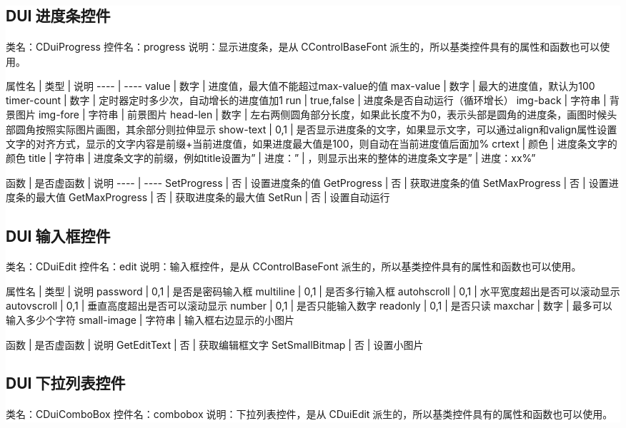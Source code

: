 ## DUI 进度条控件
类名：CDuiProgress
控件名：progress
说明：显示进度条，是从 CControlBaseFont 派生的，所以基类控件具有的属性和函数也可以使用。

属性名 | 类型 | 说明
---- | ----
value | 数字 | 进度值，最大值不能超过max-value的值
max-value | 数字 | 最大的进度值，默认为100
timer-count | 数字 | 定时器定时多少次，自动增长的进度值加1
run | true,false | 进度条是否自动运行（循环增长）
img-back | 字符串 | 背景图片
img-fore | 字符串 | 前景图片
head-len | 数字 | 左右两侧圆角部分长度，如果此长度不为0，表示头部是圆角的进度条，画图时候头部圆角按照实际图片画图，其余部分则拉伸显示
show-text | 0,1 | 是否显示进度条的文字，如果显示文字，可以通过align和valign属性设置文字的对齐方式，显示的文字内容是前缀+当前进度值，如果进度最大值是100，则自动在当前进度值后面加%
crtext | 颜色 | 进度条文字的颜色
title | 字符串 | 进度条文字的前缀，例如title设置为” | 进度：” | ，则显示出来的整体的进度条文字是” | 进度：xx%”

函数 | 是否虚函数 | 说明
---- | ----
SetProgress | 否 | 设置进度条的值
GetProgress | 否 | 获取进度条的值
SetMaxProgress | 否 | 设置进度条的最大值
GetMaxProgress | 否 | 获取进度条的最大值
SetRun | 否 | 设置自动运行

## DUI 输入框控件
类名：CDuiEdit
控件名：edit
说明：输入框控件，是从 CControlBaseFont 派生的，所以基类控件具有的属性和函数也可以使用。

属性名 | 类型 | 说明
password | 0,1 | 是否是密码输入框
multiline | 0,1 | 是否多行输入框
autohscroll | 0,1 | 水平宽度超出是否可以滚动显示
autovscroll | 0,1 | 垂直高度超出是否可以滚动显示
number | 0,1 | 是否只能输入数字
readonly | 0,1 | 是否只读
maxchar | 数字 | 最多可以输入多少个字符
small-image | 字符串 | 输入框右边显示的小图片

函数 | 是否虚函数 | 说明
GetEditText | 否 | 获取编辑框文字
SetSmallBitmap | 否 | 设置小图片

## DUI 下拉列表控件
类名：CDuiComboBox
控件名：combobox
说明：下拉列表控件，是从 CDuiEdit 派生的，所以基类控件具有的属性和函数也可以使用。
